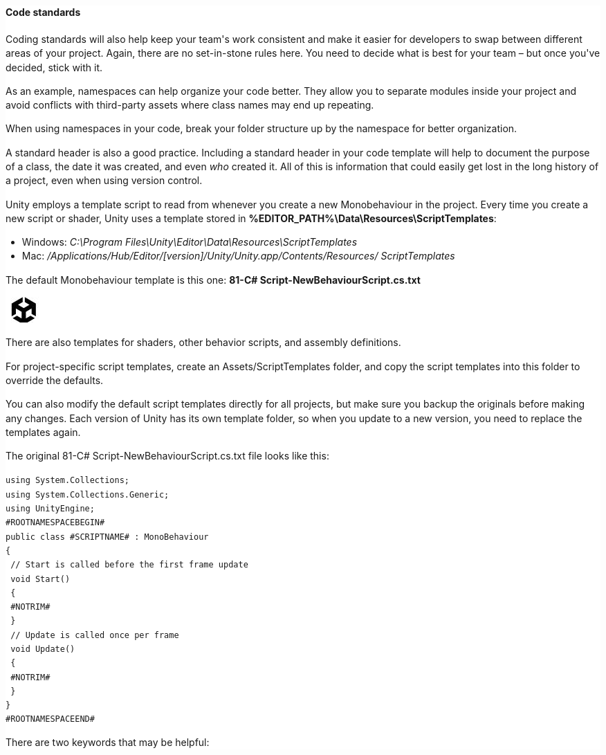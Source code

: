 #### **Code standards**

Coding standards will also help keep your team's work consistent and make it easier for developers to swap between different areas of your project. Again, there are no set-in-stone rules here. You need to decide what is best for your team – but once you've decided, stick with it.

As an example, namespaces can help organize your code better. They allow you to separate modules inside your project and avoid conflicts with third-party assets where class names may end up repeating.

When using namespaces in your code, break your folder structure up by the namespace for better organization.

A standard header is also a good practice. Including a standard header in your code template will help to document the purpose of a class, the date it was created, and even *who* created it. All of this is information that could easily get lost in the long history of a project, even when using version control.

Unity employs a template script to read from whenever you create a new Monobehaviour in the project. Every time you create a new script or shader, Unity uses a template stored in **%EDITOR\_PATH%\Data\Resources\ScriptTemplates**:

- Windows: *C:\Program Files\Unity\Editor\Data\Resources\ScriptTemplates*
- Mac: */Applications/Hub/Editor/[version]/Unity/Unity.app/Contents/Resources/ ScriptTemplates*

The default Monobehaviour template is this one: **81-C# Script-NewBehaviourScript.cs.txt**

![](_page_24_Picture_0.jpeg)

There are also templates for shaders, other behavior scripts, and assembly definitions.

For project-specific script templates, create an Assets/ScriptTemplates folder, and copy the script templates into this folder to override the defaults.

You can also modify the default script templates directly for all projects, but make sure you backup the originals before making any changes. Each version of Unity has its own template folder, so when you update to a new version, you need to replace the templates again.

The original 81-C# Script-NewBehaviourScript.cs.txt file looks like this:

```
using System.Collections;
using System.Collections.Generic;
using UnityEngine;
#ROOTNAMESPACEBEGIN#
public class #SCRIPTNAME# : MonoBehaviour
{
 // Start is called before the first frame update
 void Start()
 {
 #NOTRIM#
 }
 // Update is called once per frame
 void Update()
 {
 #NOTRIM#
 }
}
#ROOTNAMESPACEEND#
```
There are two keywords that may be helpful:
